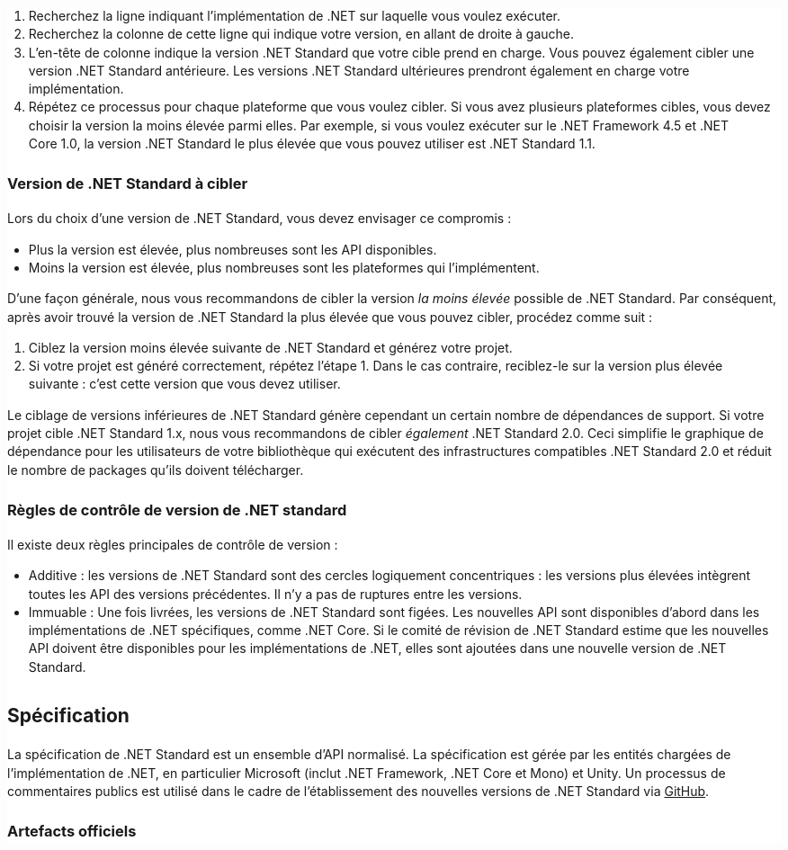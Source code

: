 1. Recherchez la ligne indiquant l’implémentation de .NET sur laquelle vous voulez exécuter.
2. Recherchez la colonne de cette ligne qui indique votre version, en allant de droite à gauche.
3. L’en-tête de colonne indique la version .NET Standard que votre cible prend en charge. Vous pouvez également cibler une version .NET Standard antérieure. Les versions .NET Standard ultérieures prendront également en charge votre implémentation.
4. Répétez ce processus pour chaque plateforme que vous voulez cibler. Si vous avez plusieurs plateformes cibles, vous devez choisir la version la moins élevée parmi elles. Par exemple, si vous voulez exécuter sur le .NET Framework 4.5 et .NET Core 1.0, la version .NET Standard le plus élevée que vous pouvez utiliser est .NET Standard 1.1.

### <a name="which-net-standard-version-to-target"></a>Version de .NET Standard à cibler

Lors du choix d’une version de .NET Standard, vous devez envisager ce compromis :

- Plus la version est élevée, plus nombreuses sont les API disponibles.
- Moins la version est élevée, plus nombreuses sont les plateformes qui l’implémentent.

D’une façon générale, nous vous recommandons de cibler la version *la moins élevée* possible de .NET Standard. Par conséquent, après avoir trouvé la version de .NET Standard la plus élevée que vous pouvez cibler, procédez comme suit :

1. Ciblez la version moins élevée suivante de .NET Standard et générez votre projet.
2. Si votre projet est généré correctement, répétez l’étape 1. Dans le cas contraire, reciblez-le sur la version plus élevée suivante : c’est cette version que vous devez utiliser.

Le ciblage de versions inférieures de .NET Standard génère cependant un certain nombre de dépendances de support. Si votre projet cible .NET Standard 1.x, nous vous recommandons de cibler *également* .NET Standard 2.0. Ceci simplifie le graphique de dépendance pour les utilisateurs de votre bibliothèque qui exécutent des infrastructures compatibles .NET Standard 2.0 et réduit le nombre de packages qu’ils doivent télécharger.

### <a name="net-standard-versioning-rules"></a>Règles de contrôle de version de .NET standard

Il existe deux règles principales de contrôle de version :

- Additive : les versions de .NET Standard sont des cercles logiquement concentriques : les versions plus élevées intègrent toutes les API des versions précédentes. Il n’y a pas de ruptures entre les versions.
- Immuable : Une fois livrées, les versions de .NET Standard sont figées. Les nouvelles API sont disponibles d’abord dans les implémentations de .NET spécifiques, comme .NET Core. Si le comité de révision de .NET Standard estime que les nouvelles API doivent être disponibles pour les implémentations de .NET, elles sont ajoutées dans une nouvelle version de .NET Standard.

## <a name="specification"></a>Spécification

La spécification de .NET Standard est un ensemble d’API normalisé. La spécification est gérée par les entités chargées de l’implémentation de .NET, en particulier Microsoft (inclut .NET Framework, .NET Core et Mono) et Unity. Un processus de commentaires publics est utilisé dans le cadre de l’établissement des nouvelles versions de .NET Standard via [GitHub](https://github.com/dotnet/standard).

### <a name="official-artifacts"></a>Artefacts officiels
